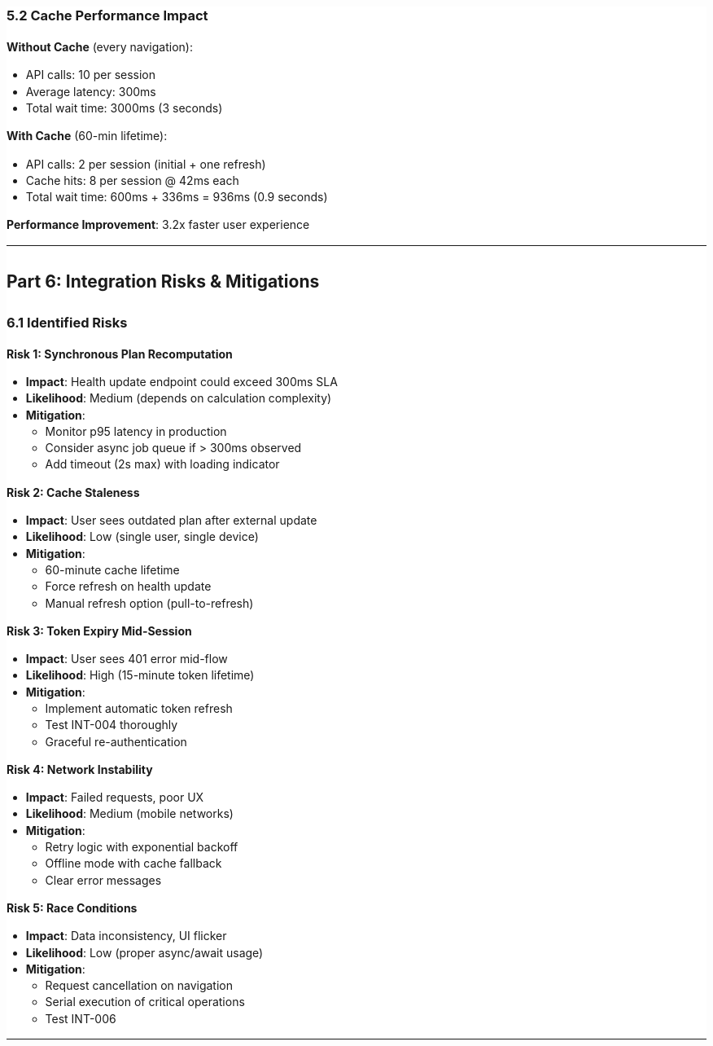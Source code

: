 ### 5.2 Cache Performance Impact

**Without Cache** (every navigation):
- API calls: 10 per session
- Average latency: 300ms
- Total wait time: 3000ms (3 seconds)

**With Cache** (60-min lifetime):
- API calls: 2 per session (initial + one refresh)
- Cache hits: 8 per session @ 42ms each
- Total wait time: 600ms + 336ms = 936ms (0.9 seconds)

**Performance Improvement**: 3.2x faster user experience

---

## Part 6: Integration Risks & Mitigations

### 6.1 Identified Risks

**Risk 1: Synchronous Plan Recomputation**
- **Impact**: Health update endpoint could exceed 300ms SLA
- **Likelihood**: Medium (depends on calculation complexity)
- **Mitigation**:
  - Monitor p95 latency in production
  - Consider async job queue if > 300ms observed
  - Add timeout (2s max) with loading indicator

**Risk 2: Cache Staleness**
- **Impact**: User sees outdated plan after external update
- **Likelihood**: Low (single user, single device)
- **Mitigation**:
  - 60-minute cache lifetime
  - Force refresh on health update
  - Manual refresh option (pull-to-refresh)

**Risk 3: Token Expiry Mid-Session**
- **Impact**: User sees 401 error mid-flow
- **Likelihood**: High (15-minute token lifetime)
- **Mitigation**:
  - Implement automatic token refresh
  - Test INT-004 thoroughly
  - Graceful re-authentication

**Risk 4: Network Instability**
- **Impact**: Failed requests, poor UX
- **Likelihood**: Medium (mobile networks)
- **Mitigation**:
  - Retry logic with exponential backoff
  - Offline mode with cache fallback
  - Clear error messages

**Risk 5: Race Conditions**
- **Impact**: Data inconsistency, UI flicker
- **Likelihood**: Low (proper async/await usage)
- **Mitigation**:
  - Request cancellation on navigation
  - Serial execution of critical operations
  - Test INT-006

---